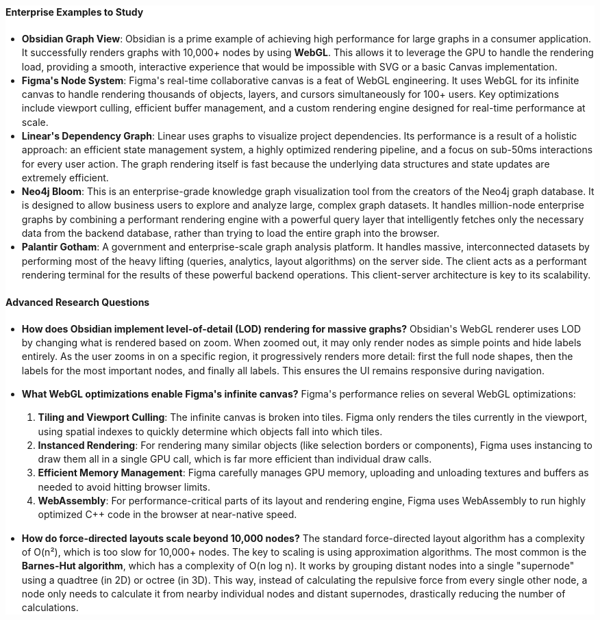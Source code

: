 
#### Enterprise Examples to Study

-   **Obsidian Graph View**: Obsidian is a prime example of achieving high performance for large graphs in a consumer application. It successfully renders graphs with 10,000+ nodes by using **WebGL**. This allows it to leverage the GPU to handle the rendering load, providing a smooth, interactive experience that would be impossible with SVG or a basic Canvas implementation.
-   **Figma's Node System**: Figma's real-time collaborative canvas is a feat of WebGL engineering. It uses WebGL for its infinite canvas to handle rendering thousands of objects, layers, and cursors simultaneously for 100+ users. Key optimizations include viewport culling, efficient buffer management, and a custom rendering engine designed for real-time performance at scale.
-   **Linear's Dependency Graph**: Linear uses graphs to visualize project dependencies. Its performance is a result of a holistic approach: an efficient state management system, a highly optimized rendering pipeline, and a focus on sub-50ms interactions for every user action. The graph rendering itself is fast because the underlying data structures and state updates are extremely efficient.
-   **Neo4j Bloom**: This is an enterprise-grade knowledge graph visualization tool from the creators of the Neo4j graph database. It is designed to allow business users to explore and analyze large, complex graph datasets. It handles million-node enterprise graphs by combining a performant rendering engine with a powerful query layer that intelligently fetches only the necessary data from the backend database, rather than trying to load the entire graph into the browser.
-   **Palantir Gotham**: A government and enterprise-scale graph analysis platform. It handles massive, interconnected datasets by performing most of the heavy lifting (queries, analytics, layout algorithms) on the server side. The client acts as a performant rendering terminal for the results of these powerful backend operations. This client-server architecture is key to its scalability.

#### Advanced Research Questions

-   **How does Obsidian implement level-of-detail (LOD) rendering for massive graphs?**
    Obsidian's WebGL renderer uses LOD by changing what is rendered based on zoom. When zoomed out, it may only render nodes as simple points and hide labels entirely. As the user zooms in on a specific region, it progressively renders more detail: first the full node shapes, then the labels for the most important nodes, and finally all labels. This ensures the UI remains responsive during navigation.

-   **What WebGL optimizations enable Figma's infinite canvas?**
    Figma's performance relies on several WebGL optimizations:
    1.  **Tiling and Viewport Culling**: The infinite canvas is broken into tiles. Figma only renders the tiles currently in the viewport, using spatial indexes to quickly determine which objects fall into which tiles.
    2.  **Instanced Rendering**: For rendering many similar objects (like selection borders or components), Figma uses instancing to draw them all in a single GPU call, which is far more efficient than individual draw calls.
    3.  **Efficient Memory Management**: Figma carefully manages GPU memory, uploading and unloading textures and buffers as needed to avoid hitting browser limits.
    4.  **WebAssembly**: For performance-critical parts of its layout and rendering engine, Figma uses WebAssembly to run highly optimized C++ code in the browser at near-native speed.

-   **How do force-directed layouts scale beyond 10,000 nodes?**
    The standard force-directed layout algorithm has a complexity of O(n²), which is too slow for 10,000+ nodes. The key to scaling is using approximation algorithms. The most common is the **Barnes-Hut algorithm**, which has a complexity of O(n log n). It works by grouping distant nodes into a single "supernode" using a quadtree (in 2D) or octree (in 3D). This way, instead of calculating the repulsive force from every single other node, a node only needs to calculate it from nearby individual nodes and distant supernodes, drastically reducing the number of calculations.
